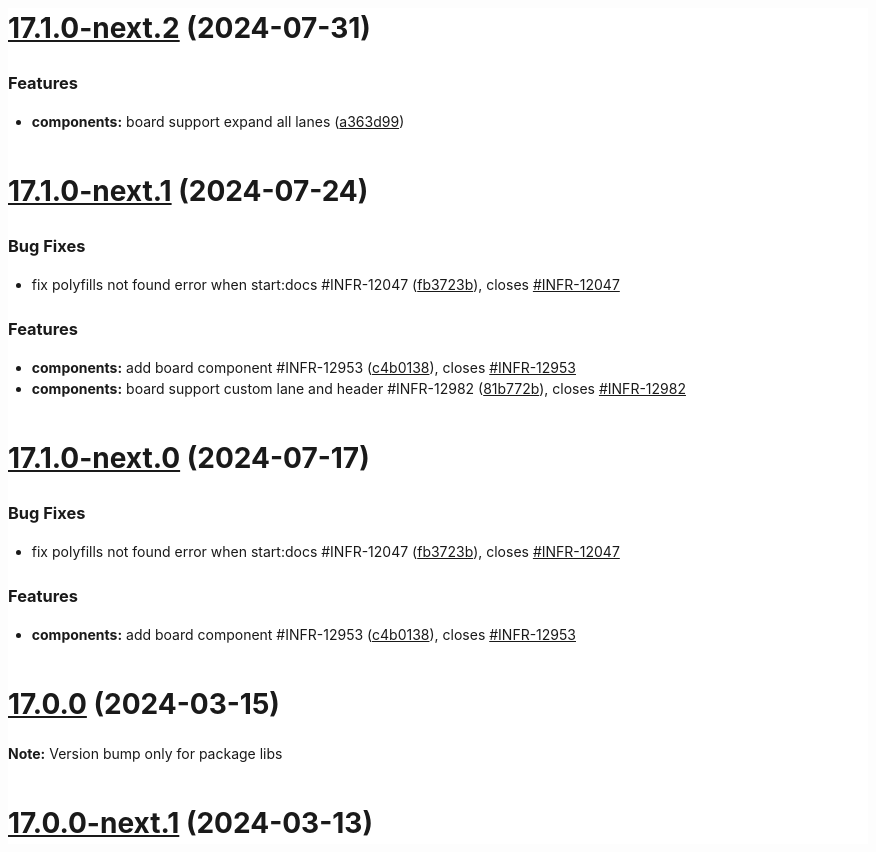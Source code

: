 # [17.1.0-next.2](https://github.com/tethys-org/libs/compare/v17.1.0-next.1...v17.1.0-next.2) (2024-07-31)

### Features

- **components:** board support expand all lanes ([a363d99](https://github.com/tethys-org/libs/commit/a363d99059fbda8680115a05067615b0b384a097))

# [17.1.0-next.1](https://github.com/tethys-org/libs/compare/v17.0.0...v17.1.0-next.1) (2024-07-24)

### Bug Fixes

- fix polyfills not found error when start:docs #INFR-12047 ([fb3723b](https://github.com/tethys-org/libs/commit/fb3723bcf2c56e231a174fd6062afb5177d15e1a)), closes [#INFR-12047](https://github.com/tethys-org/libs/issues/INFR-12047)

### Features

- **components:** add board component #INFR-12953 ([c4b0138](https://github.com/tethys-org/libs/commit/c4b0138ae501bd4aa4719b86a47df4ff53474200)), closes [#INFR-12953](https://github.com/tethys-org/libs/issues/INFR-12953)
- **components:** board support custom lane and header #INFR-12982 ([81b772b](https://github.com/tethys-org/libs/commit/81b772b96186af5feb2cb61cca5c9f04afc5af40)), closes [#INFR-12982](https://github.com/tethys-org/libs/issues/INFR-12982)

# [17.1.0-next.0](https://github.com/tethys-org/libs/compare/v17.0.0...v17.1.0-next.0) (2024-07-17)

### Bug Fixes

- fix polyfills not found error when start:docs #INFR-12047 ([fb3723b](https://github.com/tethys-org/libs/commit/fb3723bcf2c56e231a174fd6062afb5177d15e1a)), closes [#INFR-12047](https://github.com/tethys-org/libs/issues/INFR-12047)

### Features

- **components:** add board component #INFR-12953 ([c4b0138](https://github.com/tethys-org/libs/commit/c4b0138ae501bd4aa4719b86a47df4ff53474200)), closes [#INFR-12953](https://github.com/tethys-org/libs/issues/INFR-12953)

# [17.0.0](https://github.com/tethys-org/libs/compare/v17.0.0-next.1...v17.0.0) (2024-03-15)

**Note:** Version bump only for package libs

# [17.0.0-next.1](https://github.com/tethys-org/libs/compare/v17.0.0-next.0...v17.0.0-next.1) (2024-03-13)
